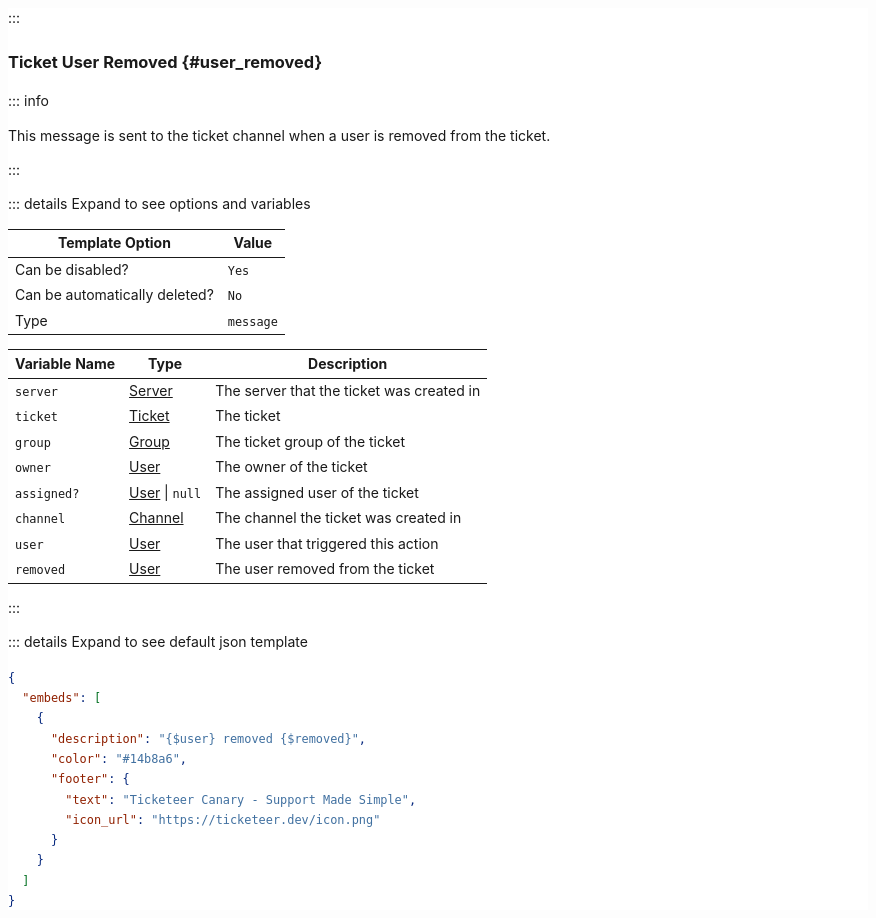 :::
### Ticket User Removed {#user_removed}

<ClientOnly>
<MessagePreview class="mt-3" title="Ticket User Removed" :message="templates['user_removed']" />
</ClientOnly>

::: info

This message is sent to the ticket channel when a user is removed from the ticket.

:::

::: details Expand to see options and variables

| Template Option  | Value      |
|------------------|------------|
| Can be disabled? | `Yes` |
| Can be automatically deleted? | `No` |
| Type | `message` |

| Variable Name  | Type       | Description                                |
|----------------|------------|--------------------------------------------|
| `server` | [Server](#server-object) | The server that the ticket was created in |
| `ticket` | [Ticket](#ticket-object) | The ticket |
| `group` | [Group](#group-object) | The ticket group of the ticket |
| `owner` | [User](#user-object) | The owner of the ticket |
| `assigned?` | [User](#user-object) \| `null` | The assigned user of the ticket |
| `channel` | [Channel](#channel-object) | The channel the ticket was created in |
| `user` | [User](#user-object) | The user that triggered this action |
| `removed` | [User](#user-object) | The user removed from the ticket |

:::

::: details Expand to see default json template

```json
{
  "embeds": [
    {
      "description": "{$user} removed {$removed}",
      "color": "#14b8a6",
      "footer": {
        "text": "Ticketeer Canary - Support Made Simple",
        "icon_url": "https://ticketeer.dev/icon.png"
      }
    }
  ]
}
```
